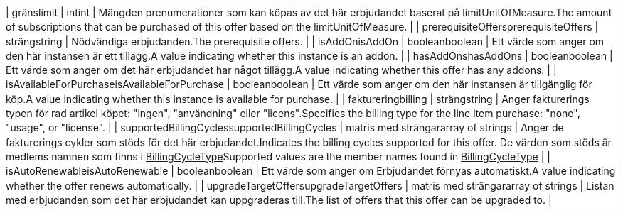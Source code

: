| <span data-ttu-id="dfc73-156">gräns</span><span class="sxs-lookup"><span data-stu-id="dfc73-156">limit</span></span>                       | <span data-ttu-id="dfc73-157">int</span><span class="sxs-lookup"><span data-stu-id="dfc73-157">int</span></span>                       | <span data-ttu-id="dfc73-158">Mängden prenumerationer som kan köpas av det här erbjudandet baserat på limitUnitOfMeasure.</span><span class="sxs-lookup"><span data-stu-id="dfc73-158">The amount of subscriptions that can be purchased of this offer based on the limitUnitOfMeasure.</span></span>                |
| <span data-ttu-id="dfc73-159">prerequisiteOffers</span><span class="sxs-lookup"><span data-stu-id="dfc73-159">prerequisiteOffers</span></span>          | <span data-ttu-id="dfc73-160">sträng</span><span class="sxs-lookup"><span data-stu-id="dfc73-160">string</span></span>                    | <span data-ttu-id="dfc73-161">Nödvändiga erbjudanden.</span><span class="sxs-lookup"><span data-stu-id="dfc73-161">The prerequisite offers.</span></span>                                                                                        |
| <span data-ttu-id="dfc73-162">isAddOn</span><span class="sxs-lookup"><span data-stu-id="dfc73-162">isAddOn</span></span>                     | <span data-ttu-id="dfc73-163">boolean</span><span class="sxs-lookup"><span data-stu-id="dfc73-163">boolean</span></span>                   | <span data-ttu-id="dfc73-164">Ett värde som anger om den här instansen är ett tillägg.</span><span class="sxs-lookup"><span data-stu-id="dfc73-164">A value indicating whether this instance is an addon.</span></span>                                                           |
| <span data-ttu-id="dfc73-165">hasAddOns</span><span class="sxs-lookup"><span data-stu-id="dfc73-165">hasAddOns</span></span>                   | <span data-ttu-id="dfc73-166">boolean</span><span class="sxs-lookup"><span data-stu-id="dfc73-166">boolean</span></span>                   | <span data-ttu-id="dfc73-167">Ett värde som anger om det här erbjudandet har något tillägg.</span><span class="sxs-lookup"><span data-stu-id="dfc73-167">A value indicating whether this offer has any addons.</span></span>                                                           |
| <span data-ttu-id="dfc73-168">isAvailableForPurchase</span><span class="sxs-lookup"><span data-stu-id="dfc73-168">isAvailableForPurchase</span></span>      | <span data-ttu-id="dfc73-169">boolean</span><span class="sxs-lookup"><span data-stu-id="dfc73-169">boolean</span></span>                   | <span data-ttu-id="dfc73-170">Ett värde som anger om den här instansen är tillgänglig för köp.</span><span class="sxs-lookup"><span data-stu-id="dfc73-170">A value indicating whether this instance is available for purchase.</span></span>                                             |
| <span data-ttu-id="dfc73-171">fakturering</span><span class="sxs-lookup"><span data-stu-id="dfc73-171">billing</span></span>                     | <span data-ttu-id="dfc73-172">sträng</span><span class="sxs-lookup"><span data-stu-id="dfc73-172">string</span></span>                    | <span data-ttu-id="dfc73-173">Anger fakturerings typen för rad artikel köpet: "ingen", "användning" eller "licens".</span><span class="sxs-lookup"><span data-stu-id="dfc73-173">Specifies the billing type for the line item purchase: "none", "usage", or "license".</span></span>                           |
| <span data-ttu-id="dfc73-174">supportedBillingCycles</span><span class="sxs-lookup"><span data-stu-id="dfc73-174">supportedBillingCycles</span></span>      | <span data-ttu-id="dfc73-175">matris med strängar</span><span class="sxs-lookup"><span data-stu-id="dfc73-175">array of strings</span></span>          | <span data-ttu-id="dfc73-176">Anger de fakturerings cykler som stöds för det här erbjudandet.</span><span class="sxs-lookup"><span data-stu-id="dfc73-176">Indicates the billing cycles supported for this offer.</span></span> <span data-ttu-id="dfc73-177">De värden som stöds är medlems namnen som finns i [BillingCycleType](product-resources.md#billingcycletype)</span><span class="sxs-lookup"><span data-stu-id="dfc73-177">Supported values are the member names found in [BillingCycleType](product-resources.md#billingcycletype)</span></span>   |
| <span data-ttu-id="dfc73-178">isAutoRenewable</span><span class="sxs-lookup"><span data-stu-id="dfc73-178">isAutoRenewable</span></span>             | <span data-ttu-id="dfc73-179">boolean</span><span class="sxs-lookup"><span data-stu-id="dfc73-179">boolean</span></span>                   | <span data-ttu-id="dfc73-180">Ett värde som anger om Erbjudandet förnyas automatiskt.</span><span class="sxs-lookup"><span data-stu-id="dfc73-180">A value indicating whether the offer renews automatically.</span></span>                                                      |
| <span data-ttu-id="dfc73-181">upgradeTargetOffers</span><span class="sxs-lookup"><span data-stu-id="dfc73-181">upgradeTargetOffers</span></span>         | <span data-ttu-id="dfc73-182">matris med strängar</span><span class="sxs-lookup"><span data-stu-id="dfc73-182">array of strings</span></span>          | <span data-ttu-id="dfc73-183">Listan med erbjudanden som det här erbjudandet kan uppgraderas till.</span><span class="sxs-lookup"><span data-stu-id="dfc73-183">The list of offers that this offer can be upgraded to.</span></span>                                                          |